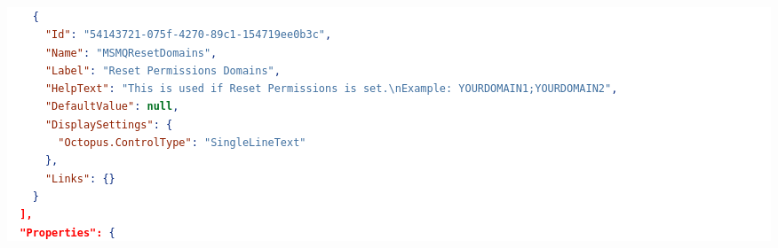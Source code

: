 ```json
    {
      "Id": "54143721-075f-4270-89c1-154719ee0b3c",
      "Name": "MSMQResetDomains",
      "Label": "Reset Permissions Domains",
      "HelpText": "This is used if Reset Permissions is set.\nExample: YOURDOMAIN1;YOURDOMAIN2",
      "DefaultValue": null,
      "DisplaySettings": {
        "Octopus.ControlType": "SingleLineText"
      },
      "Links": {}
    }
  ],
  "Properties": {
```